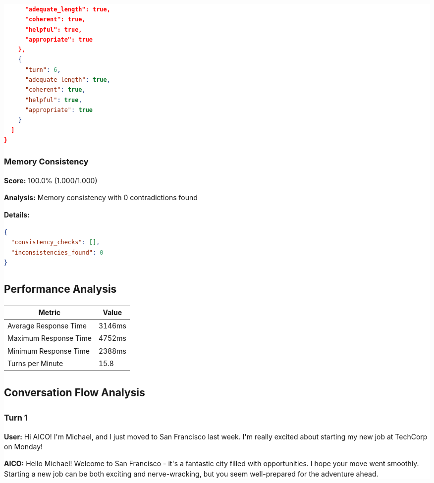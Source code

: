 ```json
      "adequate_length": true,
      "coherent": true,
      "helpful": true,
      "appropriate": true
    },
    {
      "turn": 6,
      "adequate_length": true,
      "coherent": true,
      "helpful": true,
      "appropriate": true
    }
  ]
}
```

### Memory Consistency

**Score:** 100.0% (1.000/1.000)

**Analysis:** Memory consistency with 0 contradictions found

**Details:**
```json
{
  "consistency_checks": [],
  "inconsistencies_found": 0
}
```

## Performance Analysis

| Metric | Value |
|--------|-------|
| Average Response Time | 3146ms |
| Maximum Response Time | 4752ms |
| Minimum Response Time | 2388ms |
| Turns per Minute | 15.8 |

## Conversation Flow Analysis

### Turn 1

**User:** Hi AICO! I'm Michael, and I just moved to San Francisco last week. I'm really excited about starting my new job at TechCorp on Monday!

**AICO:** Hello Michael! Welcome to San Francisco - it's a fantastic city filled with opportunities. I hope your move went smoothly. Starting a new job can be both exciting and nerve-wracking, but you seem well-prepared for the adventure ahead.
